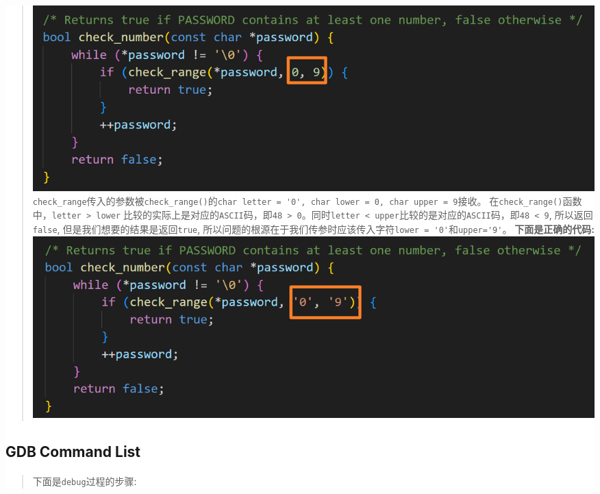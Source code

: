 > ![image.png](Labs__C_Debugging.assets/20231023_2303481255.png)`check_range`传入的参数被`check_range()`的`char letter = '0', char lower = 0, char upper = 9`接收。
> 在`check_range()`函数中，`letter > lower` 比较的实际上是对应的`ASCII`码，即`48 > 0`。同时`letter < upper`比较的是对应的`ASCII`码，即`48 < 9`, 所以返回`false`, 但是我们想要的结果是返回`true`, 所以问题的根源在于我们传参时应该传入字符`lower = '0'`和`upper='9'`。
> **下面是正确的代码:**
> ![image.png](Labs__C_Debugging.assets/20231023_2303495301.png)



## GDB Command List
> 下面是`debug`过程的步骤: